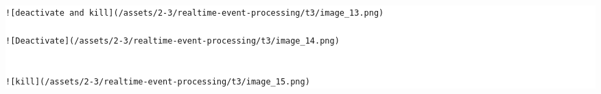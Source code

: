     ![deactivate and kill](/assets/2-3/realtime-event-processing/t3/image_13.png)  
    
    ![Deactivate](/assets/2-3/realtime-event-processing/t3/image_14.png)  
    
    
    ![kill](/assets/2-3/realtime-event-processing/t3/image_15.png)  
    